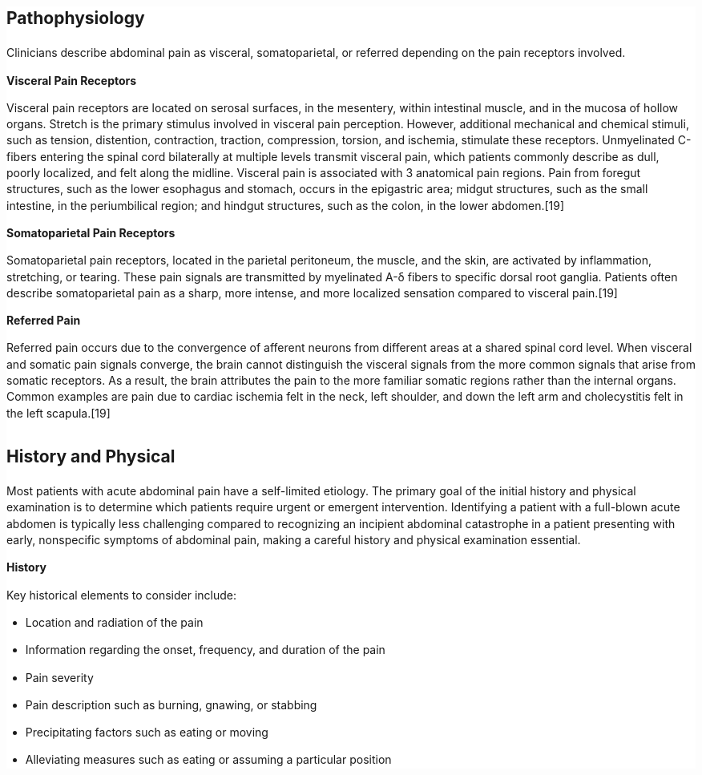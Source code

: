 ## Pathophysiology

Clinicians describe abdominal pain as visceral, somatoparietal, or referred depending on the pain receptors involved.

**Visceral Pain Receptors**

Visceral pain receptors are located on serosal surfaces, in the mesentery, within intestinal muscle, and in the mucosa of hollow organs. Stretch is the primary stimulus involved in visceral pain perception. However, additional mechanical and chemical stimuli, such as tension, distention, contraction, traction, compression, torsion, and ischemia, stimulate these receptors. Unmyelinated C-fibers entering the spinal cord bilaterally at multiple levels transmit visceral pain, which patients commonly describe as dull, poorly localized, and felt along the midline. Visceral pain is associated with 3 anatomical pain regions. Pain from foregut structures, such as the lower esophagus and stomach, occurs in the epigastric area; midgut structures, such as the small intestine, in the periumbilical region; and hindgut structures, such as the colon, in the lower abdomen.[19]

**Somatoparietal Pain Receptors**

Somatoparietal pain receptors, located in the parietal peritoneum, the muscle, and the skin, are activated by inflammation, stretching, or tearing. These pain signals are transmitted by myelinated A-δ fibers to specific dorsal root ganglia. Patients often describe somatoparietal pain as a sharp, more intense, and more localized sensation compared to visceral pain.[19]

**Referred Pain**

Referred pain occurs due to the convergence of afferent neurons from different areas at a shared spinal cord level. When visceral and somatic pain signals converge, the brain cannot distinguish the visceral signals from the more common signals that arise from somatic receptors. As a result, the brain attributes the pain to the more familiar somatic regions rather than the internal organs. Common examples are pain due to cardiac ischemia felt in the neck, left shoulder, and down the left arm and cholecystitis felt in the left scapula.[19]

## History and Physical

Most patients with acute abdominal pain have a self-limited etiology. The primary goal of the initial history and physical examination is to determine which patients require urgent or emergent intervention. Identifying a patient with a full-blown acute abdomen is typically less challenging compared to recognizing an incipient abdominal catastrophe in a patient presenting with early, nonspecific symptoms of abdominal pain, making a careful history and physical examination essential.

**History**

Key historical elements to consider include:

  * Location and radiation of the pain

  * Information regarding the onset, frequency, and duration of the pain

  * Pain severity

  * Pain description such as burning, gnawing, or stabbing 

  * Precipitating factors such as eating or moving

  * Alleviating measures such as eating or assuming a particular position 
